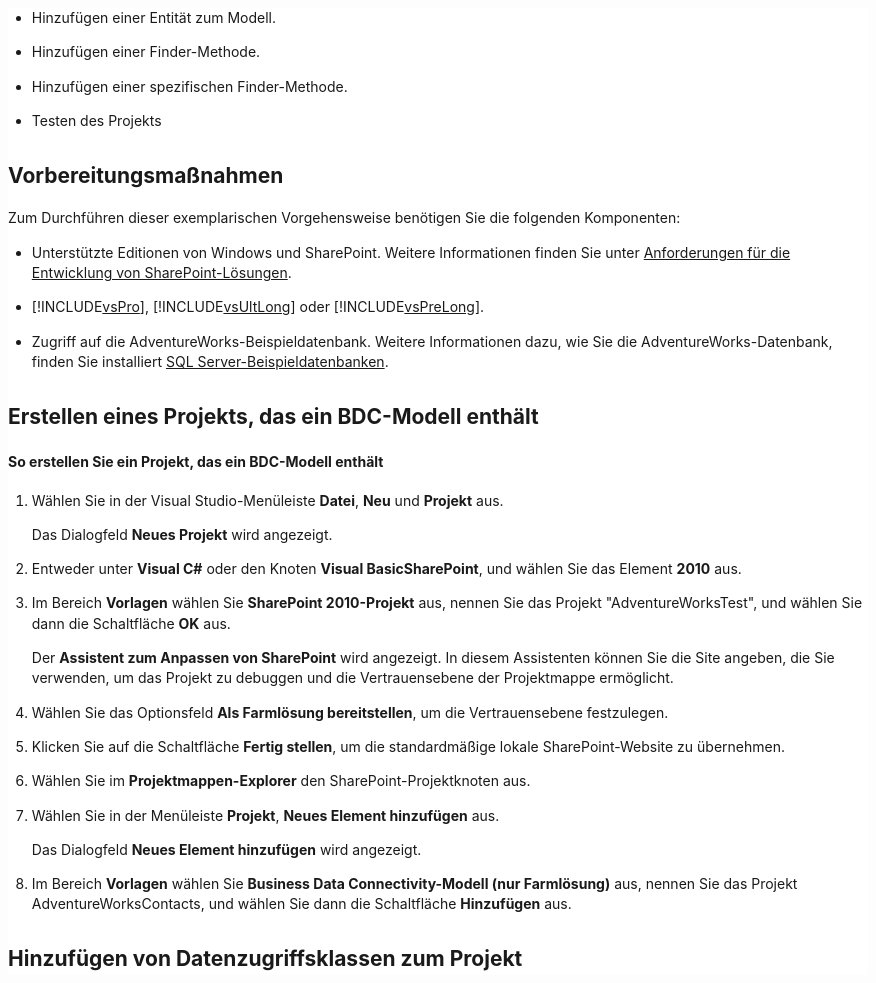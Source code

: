 -   Hinzufügen einer Entität zum Modell.  
  
-   Hinzufügen einer Finder\-Methode.  
  
-   Hinzufügen einer spezifischen Finder\-Methode.  
  
-   Testen des Projekts  
  
## Vorbereitungsmaßnahmen  
 Zum Durchführen dieser exemplarischen Vorgehensweise benötigen Sie die folgenden Komponenten:  
  
-   Unterstützte Editionen von Windows und SharePoint.  Weitere Informationen finden Sie unter [Anforderungen für die Entwicklung von SharePoint-Lösungen](../sharepoint/requirements-for-developing-sharepoint-solutions.md).  
  
-   [!INCLUDE[vsPro](../sharepoint/includes/vspro-md.md)], [!INCLUDE[vsUltLong](../sharepoint/includes/vsultlong-md.md)] oder [!INCLUDE[vsPreLong](../sharepoint/includes/vsprelong-md.md)].  
  
-   Zugriff auf die AdventureWorks\-Beispieldatenbank.  Weitere Informationen dazu, wie Sie die AdventureWorks\-Datenbank, finden Sie installiert [SQL Server\-Beispieldatenbanken](http://go.microsoft.com/fwlink/?LinkID=117483).  
  
## Erstellen eines Projekts, das ein BDC\-Modell enthält  
  
#### So erstellen Sie ein Projekt, das ein BDC\-Modell enthält  
  
1.  Wählen Sie in der Visual Studio\-Menüleiste **Datei**, **Neu** und **Projekt** aus.  
  
     Das Dialogfeld **Neues Projekt** wird angezeigt.  
  
2.  Entweder unter **Visual C\#** oder den Knoten **Visual BasicSharePoint**, und wählen Sie das Element **2010** aus.  
  
3.  Im Bereich **Vorlagen** wählen Sie **SharePoint 2010\-Projekt** aus, nennen Sie das Projekt "AdventureWorksTest", und wählen Sie dann die Schaltfläche **OK** aus.  
  
     Der **Assistent zum Anpassen von SharePoint** wird angezeigt.  In diesem Assistenten können Sie die Site angeben, die Sie verwenden, um das Projekt zu debuggen und die Vertrauensebene der Projektmappe ermöglicht.  
  
4.  Wählen Sie das Optionsfeld **Als Farmlösung bereitstellen**, um die Vertrauensebene festzulegen.  
  
5.  Klicken Sie auf die Schaltfläche **Fertig stellen**, um die standardmäßige lokale SharePoint\-Website zu übernehmen.  
  
6.  Wählen Sie im **Projektmappen\-Explorer** den SharePoint\-Projektknoten aus.  
  
7.  Wählen Sie in der Menüleiste **Projekt**,  **Neues Element hinzufügen** aus.  
  
     Das Dialogfeld **Neues Element hinzufügen** wird angezeigt.  
  
8.  Im Bereich **Vorlagen** wählen Sie **Business Data Connectivity\-Modell \(nur Farmlösung\)** aus, nennen Sie das Projekt AdventureWorksContacts, und wählen Sie dann die Schaltfläche **Hinzufügen** aus.  
  
## Hinzufügen von Datenzugriffsklassen zum Projekt  
  